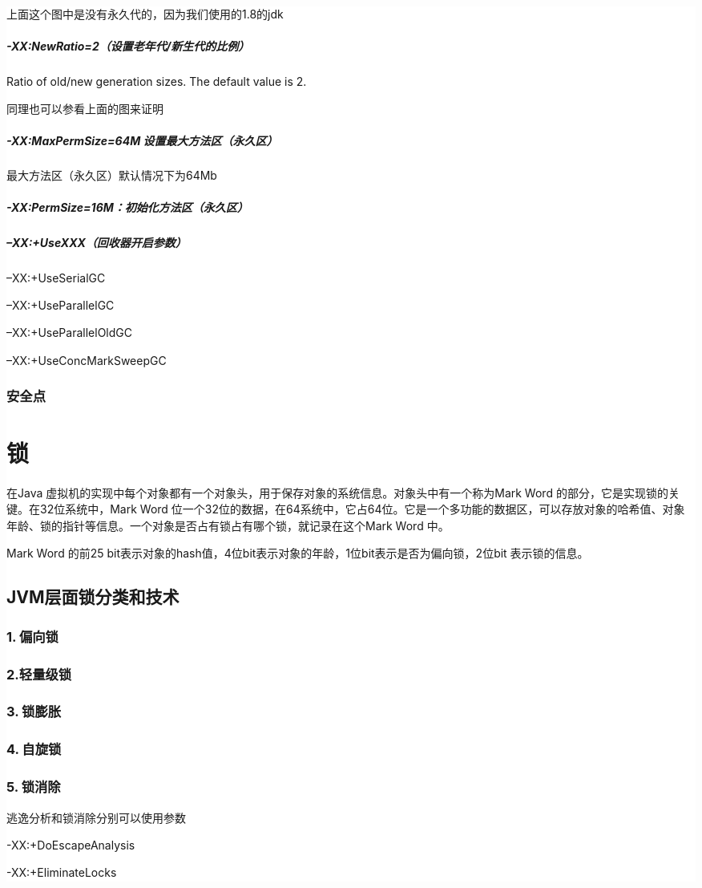 上面这个图中是没有永久代的，因为我们使用的1.8的jdk

##### -XX:NewRatio=2（设置老年代/新生代的比例）

Ratio of old/new generation sizes. The default value is 2.

同理也可以参看上面的图来证明



##### -XX:MaxPermSize=64M 设置最大方法区（永久区）

最大方法区（永久区）默认情况下为64Mb



##### -XX:PermSize=16M：初始化方法区（永久区）

##### –XX:+UseXXX（回收器开启参数）

–XX:+UseSerialGC 

–XX:+UseParallelGC 

–XX:+UseParallelOldGC 

–XX:+UseConcMarkSweepGC 

### 安全点



# 锁

在Java 虚拟机的实现中每个对象都有一个对象头，用于保存对象的系统信息。对象头中有一个称为Mark Word 的部分，它是实现锁的关键。在32位系统中，Mark Word 位一个32位的数据，在64系统中，它占64位。它是一个多功能的数据区，可以存放对象的哈希值、对象年龄、锁的指针等信息。一个对象是否占有锁占有哪个锁，就记录在这个Mark Word 中。

Mark Word 的前25 bit表示对象的hash值，4位bit表示对象的年龄，1位bit表示是否为偏向锁，2位bit 表示锁的信息。

## JVM层面锁分类和技术

### 1. 偏向锁

### 2.轻量级锁

### 3. 锁膨胀

### 4. 自旋锁

### 5. 锁消除

逃逸分析和锁消除分别可以使用参数

-XX:+DoEscapeAnalysis 

-XX:+EliminateLocks
